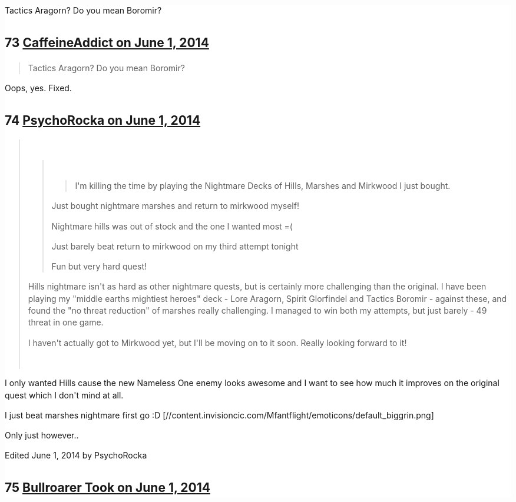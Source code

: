 Tactics Aragorn? Do you mean Boromir?

## 73 [CaffeineAddict on June 1, 2014](https://community.fantasyflightgames.com/topic/106617-so-are-they-ever-coming-out/?do=findComment&comment=1104908)

> Tactics Aragorn? Do you mean Boromir?

Oops, yes. Fixed.

## 74 [PsychoRocka on June 1, 2014](https://community.fantasyflightgames.com/topic/106617-so-are-they-ever-coming-out/?do=findComment&comment=1104962)

>  
> 
> >  
> > 
> > > I'm killing the time by playing the Nightmare Decks of Hills, Marshes and Mirkwood I just bought.
> > 
> > Just bought nightmare marshes and return to mirkwood myself!
> > 
> > Nightmare hills was out of stock and the one I wanted most =(
> > 
> > Just barely beat return to mirkwood on my third attempt tonight
> > 
> > Fun but very hard quest!
> 
> Hills nightmare isn't as hard as other nightmare quests, but is certainly more challenging than the original. I have been playing my "middle earths mightiest heroes" deck - Lore Aragorn, Spirit Glorfindel and Tactics Boromir - against these, and found the "no threat reduction" of marshes really challenging. I managed to win both my attempts, but just barely - 49 threat in one game.
> 
> I haven't actually got to Mirkwood yet, but I'll be moving on to it soon. Really looking forward to it!
> 
>  

I only wanted Hills cause the new Nameless One enemy looks awesome and I want to see how much it improves on the original quest which I don't mind at all.

I just beat marshes nightmare first go :D [//content.invisioncic.com/Mfantflight/emoticons/default_biggrin.png]

Only just however..

Edited June 1, 2014 by PsychoRocka

## 75 [Bullroarer Took on June 1, 2014](https://community.fantasyflightgames.com/topic/106617-so-are-they-ever-coming-out/?do=findComment&comment=1105060)
